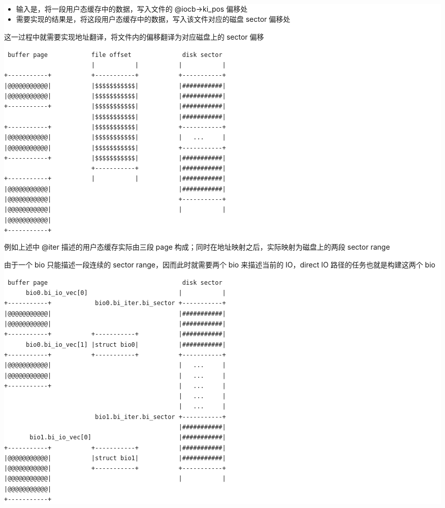 - 输入是，将一段用户态缓存中的数据，写入文件的 @iocb->ki_pos 偏移处
- 需要实现的结果是，将这段用户态缓存中的数据，写入该文件对应的磁盘 sector 偏移处

这一过程中就需要实现地址翻译，将文件内的偏移翻译为对应磁盘上的 sector 偏移

```
 buffer page            file offset              disk sector
                        |           |           |           |
+-----------+           +-----------+           +-----------+
|@@@@@@@@@@@|           |$$$$$$$$$$$|           |###########|
|@@@@@@@@@@@|           |$$$$$$$$$$$|           |###########|
+-----------+           |$$$$$$$$$$$|           |###########|
                        |$$$$$$$$$$$|           |###########|
+-----------+           |$$$$$$$$$$$|           +-----------+
|@@@@@@@@@@@|           |$$$$$$$$$$$|           |   ...     |
|@@@@@@@@@@@|           |$$$$$$$$$$$|           +-----------+
+-----------+           |$$$$$$$$$$$|           |###########|
                        +-----------+           |###########|
+-----------+           |           |           |###########|
|@@@@@@@@@@@|                                   |###########|
|@@@@@@@@@@@|                                   +-----------+
|@@@@@@@@@@@|                                   |           |
|@@@@@@@@@@@|
+-----------+
```

例如上述中 @iter 描述的用户态缓存实际由三段 page 构成；同时在地址映射之后，实际映射为磁盘上的两段 sector range

由于一个 bio 只能描述一段连续的 sector range，因而此时就需要两个 bio 来描述当前的 IO，direct IO 路径的任务也就是构建这两个 bio

```
 buffer page                                     disk sector
      bio0.bi_io_vec[0]                         |           |
+-----------+            bio0.bi_iter.bi_sector +-----------+
|@@@@@@@@@@@|                                   |###########|
|@@@@@@@@@@@|                                   |###########|
+-----------+           +-----------+           |###########|
      bio0.bi_io_vec[1] |struct bio0|           |###########|
+-----------+           +-----------+           +-----------+
|@@@@@@@@@@@|                                   |   ...     |
|@@@@@@@@@@@|                                   |   ...     |
+-----------+                                   |   ...     |
                                                |   ...     |
                                                |   ...     |
                         bio1.bi_iter.bi_sector +-----------+ 
                                                |###########|
       bio1.bi_io_vec[0]                        |###########|
+-----------+           +-----------+           |###########|
|@@@@@@@@@@@|           |struct bio1|           |###########|
|@@@@@@@@@@@|           +-----------+           +-----------+
|@@@@@@@@@@@|                                   |           |
|@@@@@@@@@@@|
+-----------+
```
